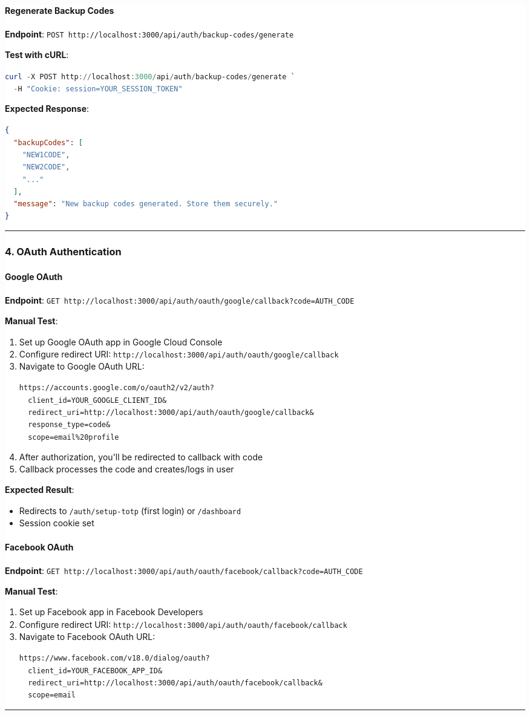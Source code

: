 #### Regenerate Backup Codes
**Endpoint**: `POST http://localhost:3000/api/auth/backup-codes/generate`

**Test with cURL**:
```powershell
curl -X POST http://localhost:3000/api/auth/backup-codes/generate `
  -H "Cookie: session=YOUR_SESSION_TOKEN"
```

**Expected Response**:
```json
{
  "backupCodes": [
    "NEW1CODE",
    "NEW2CODE",
    "..."
  ],
  "message": "New backup codes generated. Store them securely."
}
```

---

### 4. OAuth Authentication

#### Google OAuth
**Endpoint**: `GET http://localhost:3000/api/auth/oauth/google/callback?code=AUTH_CODE`

**Manual Test**:
1. Set up Google OAuth app in Google Cloud Console
2. Configure redirect URI: `http://localhost:3000/api/auth/oauth/google/callback`
3. Navigate to Google OAuth URL:
   ```
   https://accounts.google.com/o/oauth2/v2/auth?
     client_id=YOUR_GOOGLE_CLIENT_ID&
     redirect_uri=http://localhost:3000/api/auth/oauth/google/callback&
     response_type=code&
     scope=email%20profile
   ```
4. After authorization, you'll be redirected to callback with code
5. Callback processes the code and creates/logs in user

**Expected Result**:
- Redirects to `/auth/setup-totp` (first login) or `/dashboard`
- Session cookie set

#### Facebook OAuth
**Endpoint**: `GET http://localhost:3000/api/auth/oauth/facebook/callback?code=AUTH_CODE`

**Manual Test**:
1. Set up Facebook app in Facebook Developers
2. Configure redirect URI: `http://localhost:3000/api/auth/oauth/facebook/callback`
3. Navigate to Facebook OAuth URL:
   ```
   https://www.facebook.com/v18.0/dialog/oauth?
     client_id=YOUR_FACEBOOK_APP_ID&
     redirect_uri=http://localhost:3000/api/auth/oauth/facebook/callback&
     scope=email
   ```

---